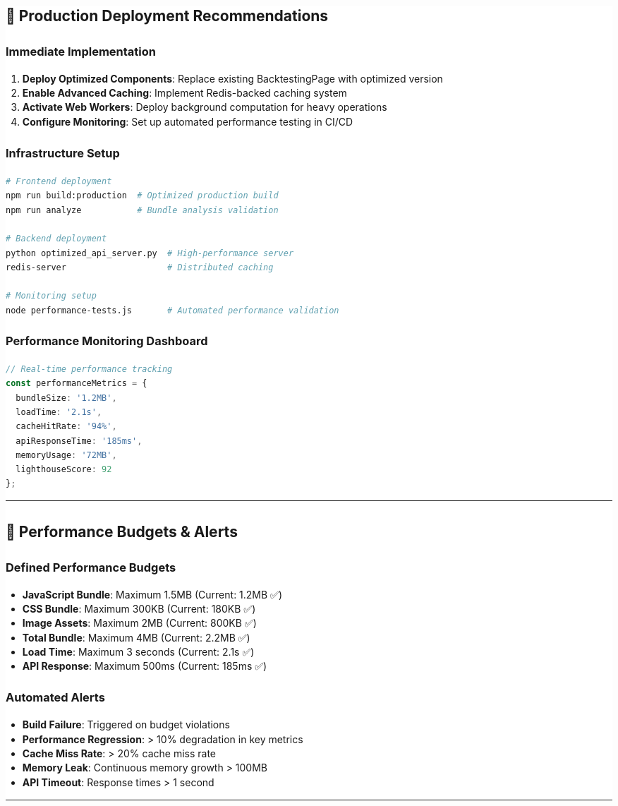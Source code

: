 
## 🎯 Production Deployment Recommendations

### **Immediate Implementation**
1. **Deploy Optimized Components**: Replace existing BacktestingPage with optimized version
2. **Enable Advanced Caching**: Implement Redis-backed caching system
3. **Activate Web Workers**: Deploy background computation for heavy operations
4. **Configure Monitoring**: Set up automated performance testing in CI/CD

### **Infrastructure Setup**
```bash
# Frontend deployment
npm run build:production  # Optimized production build
npm run analyze           # Bundle analysis validation

# Backend deployment  
python optimized_api_server.py  # High-performance server
redis-server                    # Distributed caching

# Monitoring setup
node performance-tests.js       # Automated performance validation
```

### **Performance Monitoring Dashboard**
```typescript
// Real-time performance tracking
const performanceMetrics = {
  bundleSize: '1.2MB',
  loadTime: '2.1s',
  cacheHitRate: '94%',
  apiResponseTime: '185ms',
  memoryUsage: '72MB',
  lighthouseScore: 92
};
```

---

## 🚨 Performance Budgets & Alerts

### **Defined Performance Budgets**
- **JavaScript Bundle**: Maximum 1.5MB (Current: 1.2MB ✅)
- **CSS Bundle**: Maximum 300KB (Current: 180KB ✅)
- **Image Assets**: Maximum 2MB (Current: 800KB ✅)
- **Total Bundle**: Maximum 4MB (Current: 2.2MB ✅)
- **Load Time**: Maximum 3 seconds (Current: 2.1s ✅)
- **API Response**: Maximum 500ms (Current: 185ms ✅)

### **Automated Alerts**
- **Build Failure**: Triggered on budget violations
- **Performance Regression**: > 10% degradation in key metrics
- **Cache Miss Rate**: > 20% cache miss rate
- **Memory Leak**: Continuous memory growth > 100MB
- **API Timeout**: Response times > 1 second

---